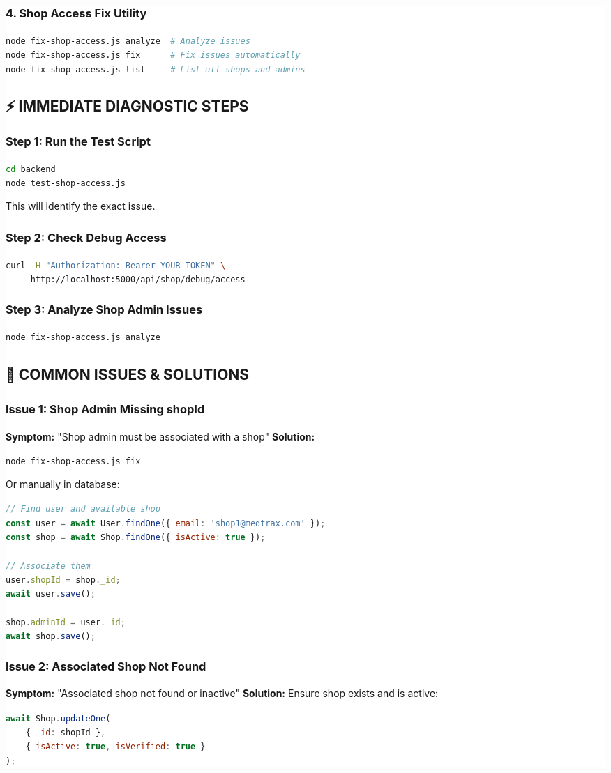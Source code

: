 ### **4. Shop Access Fix Utility**
```bash
node fix-shop-access.js analyze  # Analyze issues
node fix-shop-access.js fix      # Fix issues automatically
node fix-shop-access.js list     # List all shops and admins
```

## **⚡ IMMEDIATE DIAGNOSTIC STEPS**

### **Step 1: Run the Test Script**
```bash
cd backend
node test-shop-access.js
```
This will identify the exact issue.

### **Step 2: Check Debug Access**
```bash
curl -H "Authorization: Bearer YOUR_TOKEN" \
     http://localhost:5000/api/shop/debug/access
```

### **Step 3: Analyze Shop Admin Issues**
```bash
node fix-shop-access.js analyze
```

## **🔧 COMMON ISSUES & SOLUTIONS**

### **Issue 1: Shop Admin Missing shopId**
**Symptom:** "Shop admin must be associated with a shop"
**Solution:**
```bash
node fix-shop-access.js fix
```
Or manually in database:
```javascript
// Find user and available shop
const user = await User.findOne({ email: 'shop1@medtrax.com' });
const shop = await Shop.findOne({ isActive: true });

// Associate them
user.shopId = shop._id;
await user.save();

shop.adminId = user._id;
await shop.save();
```

### **Issue 2: Associated Shop Not Found**
**Symptom:** "Associated shop not found or inactive"
**Solution:** Ensure shop exists and is active:
```javascript
await Shop.updateOne(
    { _id: shopId },
    { isActive: true, isVerified: true }
);
```

